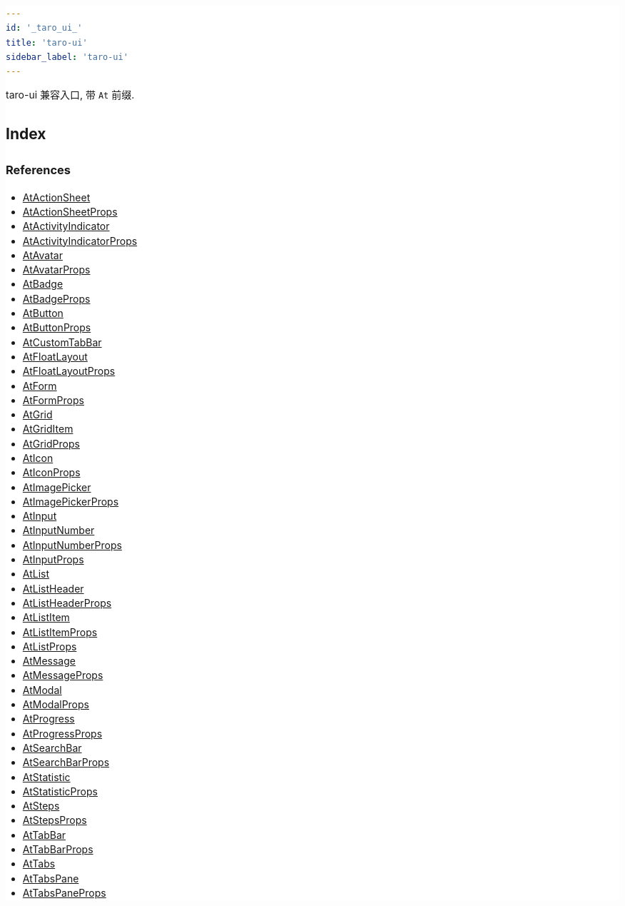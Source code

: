 ```yaml
---
id: '_taro_ui_'
title: 'taro-ui'
sidebar_label: 'taro-ui'
---
```


taro-ui 兼容入口, 带 `At` 前缀.

## Index

### References

- [AtActionSheet](_taro_ui_.md#atactionsheet)
- [AtActionSheetProps](_taro_ui_.md#atactionsheetprops)
- [AtActivityIndicator](_taro_ui_.md#atactivityindicator)
- [AtActivityIndicatorProps](_taro_ui_.md#atactivityindicatorprops)
- [AtAvatar](_taro_ui_.md#atavatar)
- [AtAvatarProps](_taro_ui_.md#atavatarprops)
- [AtBadge](_taro_ui_.md#atbadge)
- [AtBadgeProps](_taro_ui_.md#atbadgeprops)
- [AtButton](_taro_ui_.md#atbutton)
- [AtButtonProps](_taro_ui_.md#atbuttonprops)
- [AtCustomTabBar](_taro_ui_.md#atcustomtabbar)
- [AtFloatLayout](_taro_ui_.md#atfloatlayout)
- [AtFloatLayoutProps](_taro_ui_.md#atfloatlayoutprops)
- [AtForm](_taro_ui_.md#atform)
- [AtFormProps](_taro_ui_.md#atformprops)
- [AtGrid](_taro_ui_.md#atgrid)
- [AtGridItem](_taro_ui_.md#atgriditem)
- [AtGridProps](_taro_ui_.md#atgridprops)
- [AtIcon](_taro_ui_.md#aticon)
- [AtIconProps](_taro_ui_.md#aticonprops)
- [AtImagePicker](_taro_ui_.md#atimagepicker)
- [AtImagePickerProps](_taro_ui_.md#atimagepickerprops)
- [AtInput](_taro_ui_.md#atinput)
- [AtInputNumber](_taro_ui_.md#atinputnumber)
- [AtInputNumberProps](_taro_ui_.md#atinputnumberprops)
- [AtInputProps](_taro_ui_.md#atinputprops)
- [AtList](_taro_ui_.md#atlist)
- [AtListHeader](_taro_ui_.md#atlistheader)
- [AtListHeaderProps](_taro_ui_.md#atlistheaderprops)
- [AtListItem](_taro_ui_.md#atlistitem)
- [AtListItemProps](_taro_ui_.md#atlistitemprops)
- [AtListProps](_taro_ui_.md#atlistprops)
- [AtMessage](_taro_ui_.md#atmessage)
- [AtMessageProps](_taro_ui_.md#atmessageprops)
- [AtModal](_taro_ui_.md#atmodal)
- [AtModalProps](_taro_ui_.md#atmodalprops)
- [AtProgress](_taro_ui_.md#atprogress)
- [AtProgressProps](_taro_ui_.md#atprogressprops)
- [AtSearchBar](_taro_ui_.md#atsearchbar)
- [AtSearchBarProps](_taro_ui_.md#atsearchbarprops)
- [AtStatistic](_taro_ui_.md#atstatistic)
- [AtStatisticProps](_taro_ui_.md#atstatisticprops)
- [AtSteps](_taro_ui_.md#atsteps)
- [AtStepsProps](_taro_ui_.md#atstepsprops)
- [AtTabBar](_taro_ui_.md#attabbar)
- [AtTabBarProps](_taro_ui_.md#attabbarprops)
- [AtTabs](_taro_ui_.md#attabs)
- [AtTabsPane](_taro_ui_.md#attabspane)
- [AtTabsPaneProps](_taro_ui_.md#attabspaneprops)